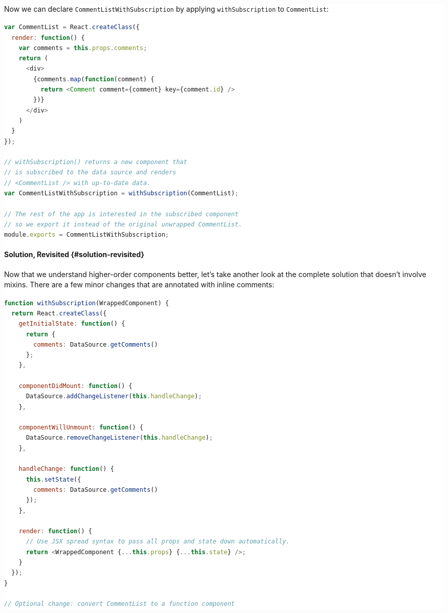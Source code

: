 ```js
```

Now we can declare `CommentListWithSubscription` by applying `withSubscription` to `CommentList`:

```js
var CommentList = React.createClass({
  render: function() {
    var comments = this.props.comments;
    return (
      <div>
        {comments.map(function(comment) {
          return <Comment comment={comment} key={comment.id} />
        })}
      </div>
    )
  }
});

// withSubscription() returns a new component that
// is subscribed to the data source and renders
// <CommentList /> with up-to-date data.
var CommentListWithSubscription = withSubscription(CommentList);

// The rest of the app is interested in the subscribed component
// so we export it instead of the original unwrapped CommentList.
module.exports = CommentListWithSubscription;
```

#### Solution, Revisited {#solution-revisited}

Now that we understand higher-order components better, let’s take another look at the complete solution that doesn’t involve mixins. There are a few minor changes that are annotated with inline comments:

```js
function withSubscription(WrappedComponent) {
  return React.createClass({
    getInitialState: function() {
      return {
        comments: DataSource.getComments()
      };
    },

    componentDidMount: function() {
      DataSource.addChangeListener(this.handleChange);
    },

    componentWillUnmount: function() {
      DataSource.removeChangeListener(this.handleChange);
    },

    handleChange: function() {
      this.setState({
        comments: DataSource.getComments()
      });
    },

    render: function() {
      // Use JSX spread syntax to pass all props and state down automatically.
      return <WrappedComponent {...this.props} {...this.state} />;
    }
  });
}

// Optional change: convert CommentList to a function component
```